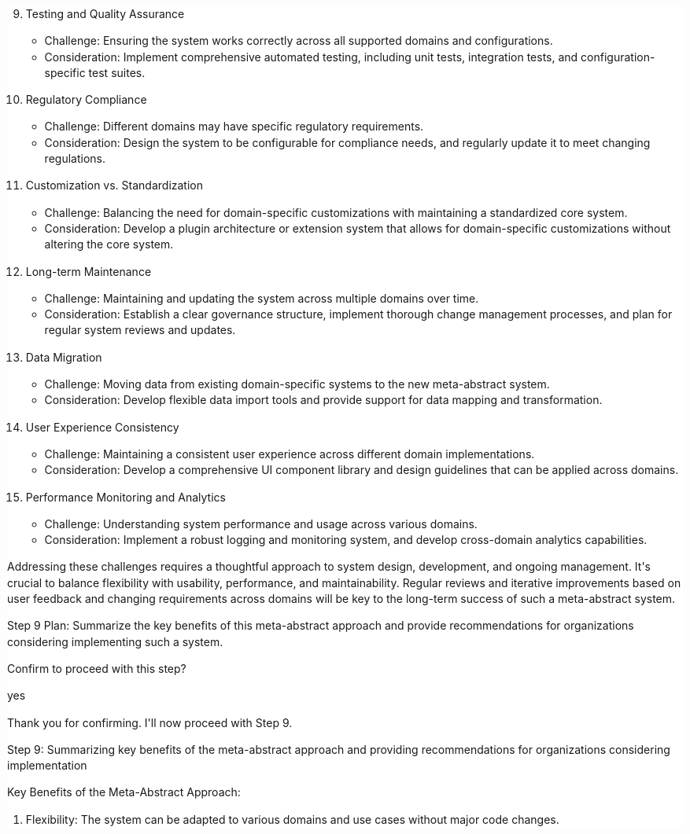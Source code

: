 9. Testing and Quality Assurance
   - Challenge: Ensuring the system works correctly across all supported domains and configurations.
   - Consideration: Implement comprehensive automated testing, including unit tests, integration tests, and configuration-specific test suites.

10. Regulatory Compliance
    - Challenge: Different domains may have specific regulatory requirements.
    - Consideration: Design the system to be configurable for compliance needs, and regularly update it to meet changing regulations.

11. Customization vs. Standardization
    - Challenge: Balancing the need for domain-specific customizations with maintaining a standardized core system.
    - Consideration: Develop a plugin architecture or extension system that allows for domain-specific customizations without altering the core system.

12. Long-term Maintenance
    - Challenge: Maintaining and updating the system across multiple domains over time.
    - Consideration: Establish a clear governance structure, implement thorough change management processes, and plan for regular system reviews and updates.

13. Data Migration
    - Challenge: Moving data from existing domain-specific systems to the new meta-abstract system.
    - Consideration: Develop flexible data import tools and provide support for data mapping and transformation.

14. User Experience Consistency
    - Challenge: Maintaining a consistent user experience across different domain implementations.
    - Consideration: Develop a comprehensive UI component library and design guidelines that can be applied across domains.

15. Performance Monitoring and Analytics
    - Challenge: Understanding system performance and usage across various domains.
    - Consideration: Implement a robust logging and monitoring system, and develop cross-domain analytics capabilities.

Addressing these challenges requires a thoughtful approach to system design, development, and ongoing management. It's crucial to balance flexibility with usability, performance, and maintainability. Regular reviews and iterative improvements based on user feedback and changing requirements across domains will be key to the long-term success of such a meta-abstract system.

Step 9 Plan: Summarize the key benefits of this meta-abstract approach and provide recommendations for organizations considering implementing such a system.

Confirm to proceed with this step?


yes



Thank you for confirming. I'll now proceed with Step 9.

Step 9: Summarizing key benefits of the meta-abstract approach and providing recommendations for organizations considering implementation

Key Benefits of the Meta-Abstract Approach:

1. Flexibility: The system can be adapted to various domains and use cases without major code changes.
